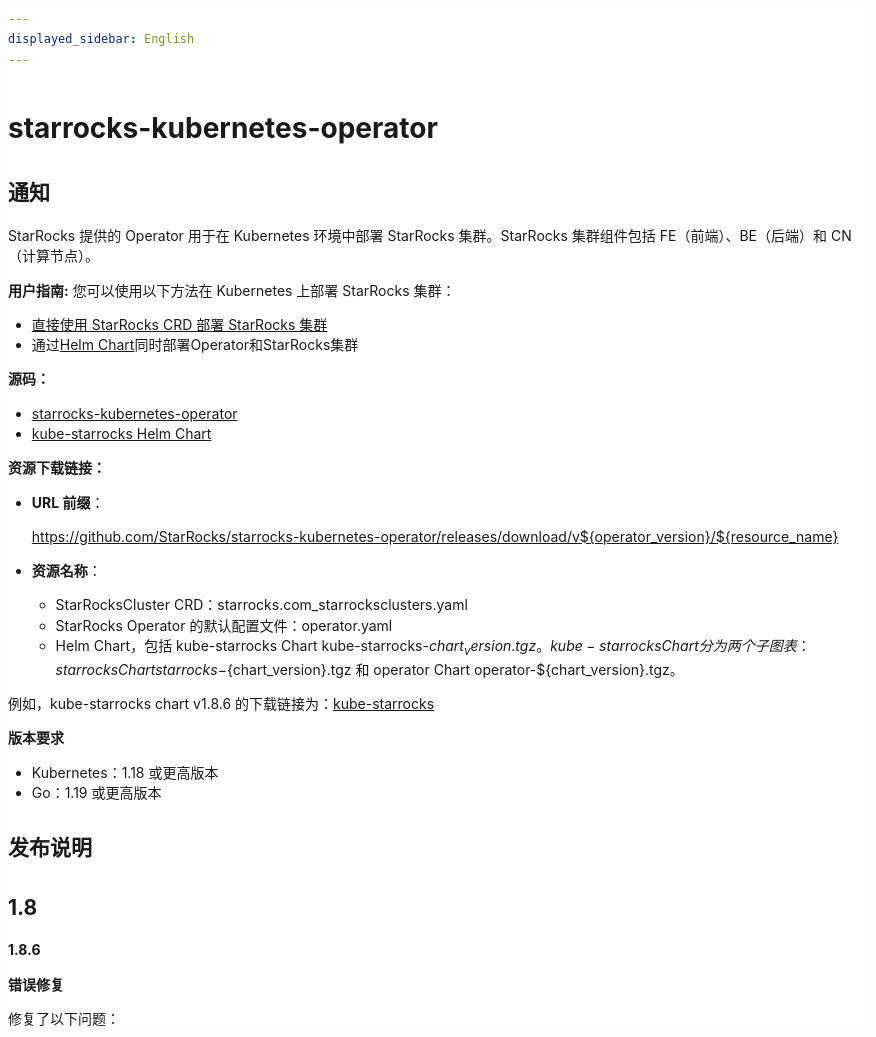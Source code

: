 ```yaml
---
displayed_sidebar: English
---
```


# starrocks-kubernetes-operator

## 通知

StarRocks 提供的 Operator 用于在 Kubernetes 环境中部署 StarRocks 集群。StarRocks 集群组件包括 FE（前端）、BE（后端）和 CN（计算节点）。

**用户指南:** 您可以使用以下方法在 Kubernetes 上部署 StarRocks 集群：

- [直接使用 StarRocks CRD 部署 StarRocks 集群](https://docs.starrocks.io/docs/deployment/sr_operator/)
- 通过[Helm Chart](https://docs.starrocks.io/zh/docs/deployment/helm/)同时部署Operator和StarRocks集群

**源码：**

- [starrocks-kubernetes-operator](https://github.com/StarRocks/starrocks-kubernetes-operator)
- [kube-starrocks Helm Chart](https://github.com/StarRocks/starrocks-kubernetes-operator/tree/main/helm-charts/charts/kube-starrocks)

**资源下载链接：**

- **URL 前缀**：

  https://github.com/StarRocks/starrocks-kubernetes-operator/releases/download/v${operator_version}/${resource_name}

- **资源名称**：

  - StarRocksCluster CRD：starrocks.com_starrocksclusters.yaml
  - StarRocks Operator 的默认配置文件：operator.yaml
  - Helm Chart，包括 kube-starrocks Chart kube-starrocks-${chart_version}.tgz。kube-starrocks Chart 分为两个子图表：starrocks Chart starrocks-${chart_version}.tgz 和 operator Chart operator-${chart_version}.tgz。

例如，kube-starrocks chart v1.8.6 的下载链接为：[kube-starrocks](https://github.com/StarRocks/starrocks-kubernetes-operator/releases/download/v1.8.6/kube-starrocks-1.8.6.tgz)

**版本要求**

- Kubernetes：1.18 或更高版本
- Go：1.19 或更高版本

## **发布说明**

## 1.8

**1.8.6**

**错误修复**

修复了以下问题：
